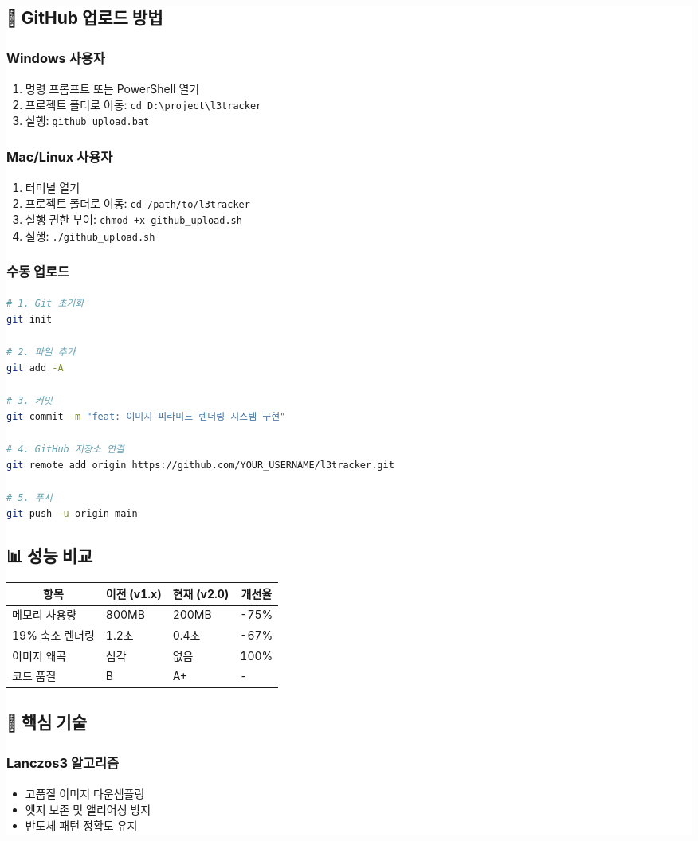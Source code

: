 ## 🚀 GitHub 업로드 방법

### Windows 사용자
1. 명령 프롬프트 또는 PowerShell 열기
2. 프로젝트 폴더로 이동: `cd D:\project\l3tracker`
3. 실행: `github_upload.bat`

### Mac/Linux 사용자
1. 터미널 열기
2. 프로젝트 폴더로 이동: `cd /path/to/l3tracker`
3. 실행 권한 부여: `chmod +x github_upload.sh`
4. 실행: `./github_upload.sh`

### 수동 업로드
```bash
# 1. Git 초기화
git init

# 2. 파일 추가
git add -A

# 3. 커밋
git commit -m "feat: 이미지 피라미드 렌더링 시스템 구현"

# 4. GitHub 저장소 연결
git remote add origin https://github.com/YOUR_USERNAME/l3tracker.git

# 5. 푸시
git push -u origin main
```

## 📊 성능 비교

| 항목 | 이전 (v1.x) | 현재 (v2.0) | 개선율 |
|------|-------------|-------------|--------|
| 메모리 사용량 | 800MB | 200MB | -75% |
| 19% 축소 렌더링 | 1.2초 | 0.4초 | -67% |
| 이미지 왜곡 | 심각 | 없음 | 100% |
| 코드 품질 | B | A+ | - |

## 🎯 핵심 기술

### Lanczos3 알고리즘
- 고품질 이미지 다운샘플링
- 엣지 보존 및 앨리어싱 방지
- 반도체 패턴 정확도 유지
